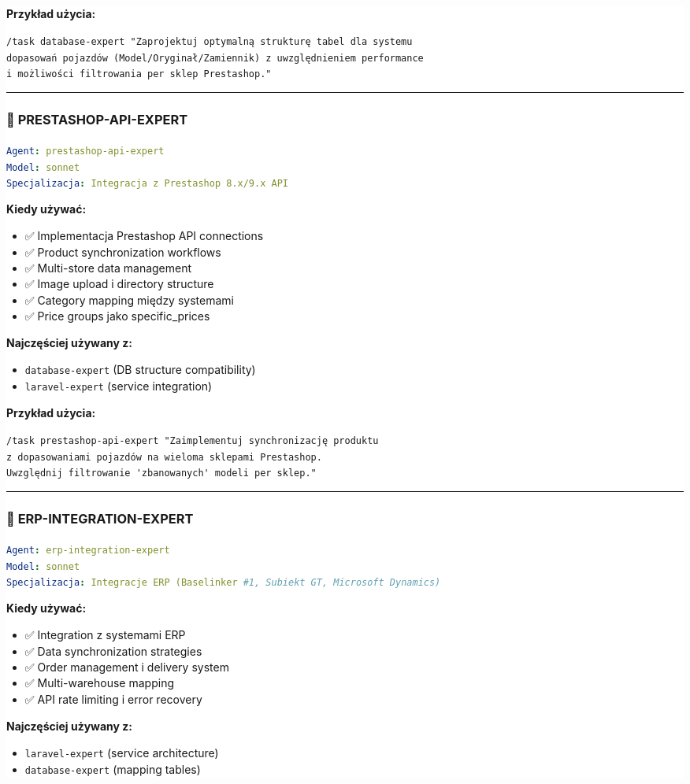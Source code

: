 **Przykład użycia:**
```
/task database-expert "Zaprojektuj optymalną strukturę tabel dla systemu 
dopasowań pojazdów (Model/Oryginał/Zamiennik) z uwzględnieniem performance 
i możliwości filtrowania per sklep Prestashop."
```

---

### 🛒 **PRESTASHOP-API-EXPERT**  
```yaml
Agent: prestashop-api-expert
Model: sonnet
Specjalizacja: Integracja z Prestashop 8.x/9.x API
```

**Kiedy używać:**
- ✅ Implementacja Prestashop API connections
- ✅ Product synchronization workflows
- ✅ Multi-store data management
- ✅ Image upload i directory structure
- ✅ Category mapping między systemami
- ✅ Price groups jako specific_prices

**Najczęściej używany z:**
- `database-expert` (DB structure compatibility)
- `laravel-expert` (service integration)

**Przykład użycia:**
```
/task prestashop-api-expert "Zaimplementuj synchronizację produktu 
z dopasowaniami pojazdów na wieloma sklepami Prestashop. 
Uwzględnij filtrowanie 'zbanowanych' modeli per sklep."
```

---

### 🔗 **ERP-INTEGRATION-EXPERT**
```yaml
Agent: erp-integration-expert
Model: sonnet
Specjalizacja: Integracje ERP (Baselinker #1, Subiekt GT, Microsoft Dynamics)
```

**Kiedy używać:**
- ✅ Integration z systemami ERP
- ✅ Data synchronization strategies
- ✅ Order management i delivery system
- ✅ Multi-warehouse mapping
- ✅ API rate limiting i error recovery

**Najczęściej używany z:**
- `laravel-expert` (service architecture) 
- `database-expert` (mapping tables)
